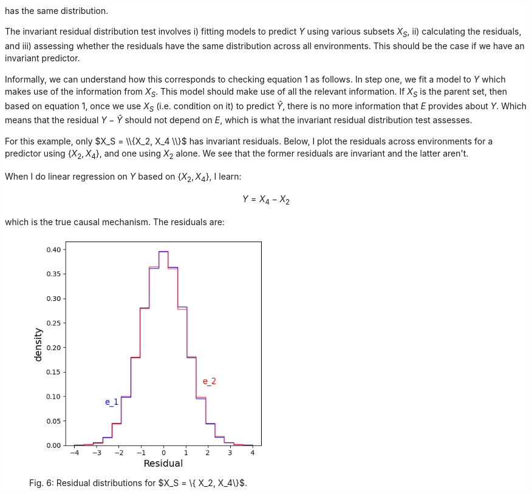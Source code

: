 has the same distribution. 

The invariant residual distribution test involves i) fitting models to predict $Y$ using various subsets $X_S$, ii) calculating the residuals, and iii) assessing whether the residuals have the same distribution across all environments. This should be the case if we have an invariant predictor.

Informally, we can understand how this corresponds to checking equation 1 as follows. In step one, we fit a model to $Y$ which makes use of the information from $X_S$. This model should make use of all the relevant information. If $X_S$ is the parent set, then based on equation 1, once we use $X_S$ (i.e. condition on it) to predict $\hat{Y}$, there is no more information that $E$ provides about $Y$. Which means that the residual $Y - \hat{Y}$ should not depend on $E$, which is what the invariant residual distribution test assesses. 

For this example, only $X_S = \\{X_2, X_4 \\}$ has invariant residuals. Below, I plot the residuals across environments for a predictor using $\{X_2, X_4 \}$, and one using $X_2$ alone. We see that the former residuals are invariant and the latter aren't. 

When I do linear regression on $Y$ based on $\{X_2, X_4 \}$, I learn:

$$
\begin{equation*}
Y = X_4 - X_2
\end{equation*}
$$

which is the true causal mechanism. The residuals are:

<figure>
    <img src="images/true_predictor.png" alt="" style="width: 50%;">
    <figcaption>
    Fig. 6: Residual distributions for $X_S = \{ X_2, X_4\}$.
    </figcaption>
</figure>
